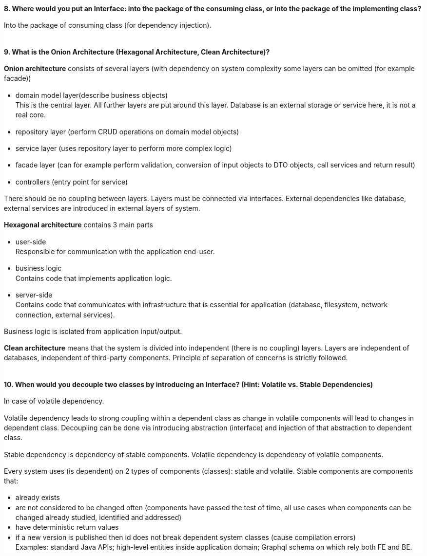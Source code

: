 **8. Where would you put an Interface: into the package of the consuming class, or into the package of the implementing class?**

Into the package of consuming class (for dependency injection).<br/><br/>

**9. What is the Onion Architecture (Hexagonal Architecture, Clean Architecture)?**

**Onion architecture** consists of several layers (with dependency on system complexity some layers can be omitted (for example facade))

- domain model layer(describe business objects)  
This is the central layer. All further layers are put around this layer. Database is an external storage or service here, it is not a real core. 

- repository layer (perform CRUD operations on domain model objects)
- service layer (uses repository layer to perform more complex logic)
- facade layer (can for example perform validation, conversion of input objects to DTO objects, call services and return result)
- controllers (entry point for service)

There should be no coupling between layers. Layers must be connected via interfaces. External dependencies like database, external services are introduced in external layers of system.

**Hexagonal architecture** contains 3 main parts
- user-side  
Responsible for communication with the application end-user. 

- business logic  
Contains code that implements application logic.

- server-side  
Contains code that communicates with infrastructure that is essential for application (database, filesystem, network connection, external services).

Business logic is isolated from application input/output.

**Clean architecture** means that the system is divided into independent (there is no coupling) layers. Layers are independent of databases, independent of third-party components. Principle of separation of concerns is strictly followed.<br/><br/>

**10. When would you decouple two classes by introducing an Interface? (Hint: Volatile vs. Stable Dependencies)**

In case of volatile dependency.

Volatile dependency leads to strong coupling within a dependent class as change in volatile components will lead to changes in dependent class. Decoupling can be done via introducing abstraction (interface) and injection of that abstraction to dependent class.

Stable dependency is dependency of stable components.
Volatile dependency is dependency of volatile components.

Every system uses (is dependent) on 2 types of components (classes): stable and volatile. 
Stable components are components that:
- already exists
- are not considered to be changed often (components have passed the test of time, all use cases when components can be changed already studied, identified and addressed)
- have deterministic return values
- if a new version is published then id does not break dependent system classes (cause compilation errors)   
Examples: standard Java APIs; high-level entities inside application domain; Graphql schema on which rely both FE and BE.
